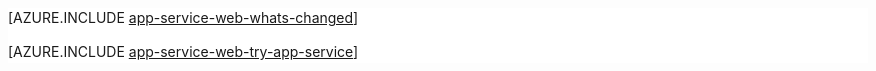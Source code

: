 [AZURE.INCLUDE [app-service-web-whats-changed](../../includes/app-service-web-whats-changed.md)]

[AZURE.INCLUDE [app-service-web-try-app-service](../../includes/app-service-web-try-app-service.md)]
 


[1]: ./media/app-service-environment-with-internal-load-balancer/ilbase-createilbase.png
[2]: ./media/app-service-environment-with-internal-load-balancer/ilbase-createapp.png
[3]: ./media/app-service-environment-with-internal-load-balancer/ilbase-newase.png
[4]: ./media/app-service-environment-with-internal-load-balancer/ilbase-vip.png
[5]: ./media/app-service-environment-with-internal-load-balancer/ilbase-externalvip.png
[6]: ./media/app-service-environment-with-internal-load-balancer/ilbase-ilbcertificate.png


[WhatisASE]: http://azure.microsoft.com/documentation/articles/app-service-app-service-environment-intro/
[HowtoCreateASE]: http://azure.microsoft.com/documentation/articles/app-service-web-how-to-create-an-app-service-environment/
[ControlInbound]: http://azure.microsoft.com/documentation/articles/app-service-app-service-environment-control-inbound-traffic/
[virtualnetwork]: https://azure.microsoft.com/documentation/articles/virtual-networks-faq/
[AppServicePricing]: http://azure.microsoft.com/pricing/details/app-service/
[AzureAppService]: http://azure.microsoft.com/documentation/articles/app-service-value-prop-what-is/
[ASEAutoscale]: http://azure.microsoft.com/documentation/articles/app-service-environment-auto-scale/
[ExpressRoute]: http://azure.microsoft.com/documentation/articles/app-service-app-service-environment-network-configuration-expressroute/
[vnetnsgs]: http://azure.microsoft.com/documentation/articles/virtual-networks-nsg/
[ASEConfig]: http://azure.microsoft.com/documentation/articles/app-service-web-configure-an-app-service-environment/
